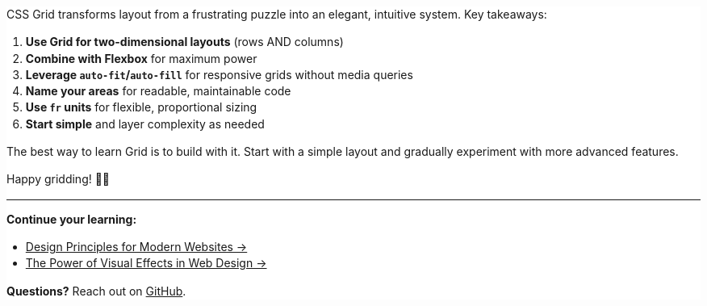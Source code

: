 CSS Grid transforms layout from a frustrating puzzle into an elegant, intuitive system. Key takeaways:

1. **Use Grid for two-dimensional layouts** (rows AND columns)
2. **Combine with Flexbox** for maximum power
3. **Leverage `auto-fit`/`auto-fill`** for responsive grids without media queries
4. **Name your areas** for readable, maintainable code
5. **Use `fr` units** for flexible, proportional sizing
6. **Start simple** and layer complexity as needed

The best way to learn Grid is to build with it. Start with a simple layout and gradually experiment with more advanced features.

Happy gridding! 🎨📐

---

**Continue your learning:**

- [Design Principles for Modern Websites →](article.html?id=3)
- [The Power of Visual Effects in Web Design →](article.html?id=6)

**Questions?** Reach out on [GitHub](https://github.com/Moyun-Duan).

